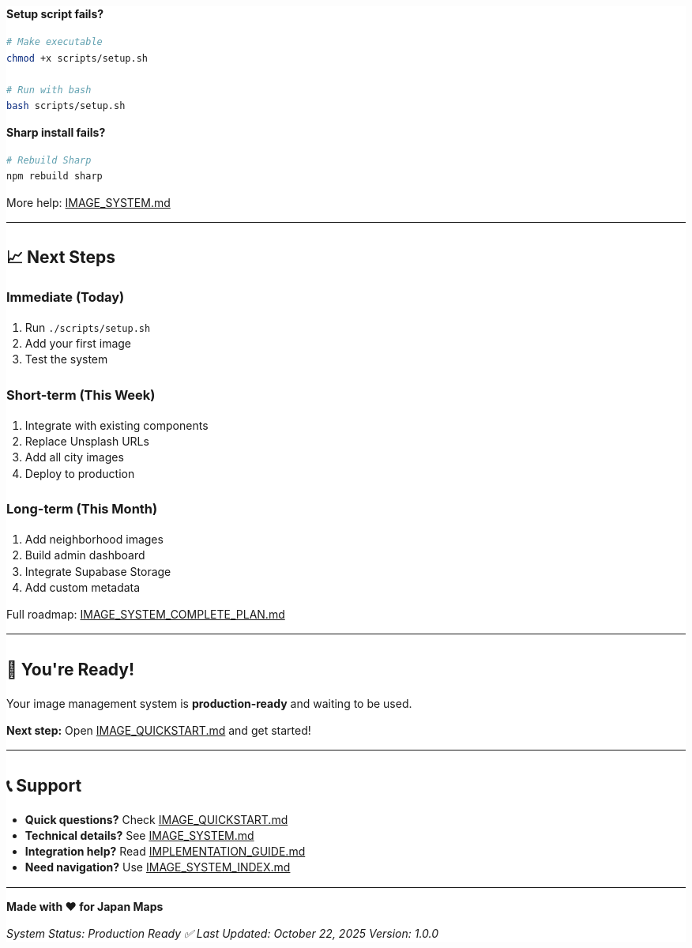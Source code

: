 **Setup script fails?**
```bash
# Make executable
chmod +x scripts/setup.sh

# Run with bash
bash scripts/setup.sh
```

**Sharp install fails?**
```bash
# Rebuild Sharp
npm rebuild sharp
```

More help: [IMAGE_SYSTEM.md](./IMAGE_SYSTEM.md#troubleshooting)

---

## 📈 Next Steps

### Immediate (Today)
1. Run `./scripts/setup.sh`
2. Add your first image
3. Test the system

### Short-term (This Week)
1. Integrate with existing components
2. Replace Unsplash URLs
3. Add all city images
4. Deploy to production

### Long-term (This Month)
1. Add neighborhood images
2. Build admin dashboard
3. Integrate Supabase Storage
4. Add custom metadata

Full roadmap: [IMAGE_SYSTEM_COMPLETE_PLAN.md](./IMAGE_SYSTEM_COMPLETE_PLAN.md)

---

## 🎉 You're Ready!

Your image management system is **production-ready** and waiting to be used.

**Next step:** Open [IMAGE_QUICKSTART.md](./IMAGE_QUICKSTART.md) and get started!

---

## 📞 Support

- **Quick questions?** Check [IMAGE_QUICKSTART.md](./IMAGE_QUICKSTART.md)
- **Technical details?** See [IMAGE_SYSTEM.md](./IMAGE_SYSTEM.md)
- **Integration help?** Read [IMPLEMENTATION_GUIDE.md](./IMPLEMENTATION_GUIDE.md)
- **Need navigation?** Use [IMAGE_SYSTEM_INDEX.md](./IMAGE_SYSTEM_INDEX.md)

---

**Made with ❤️ for Japan Maps**

*System Status: Production Ready ✅*
*Last Updated: October 22, 2025*
*Version: 1.0.0*

